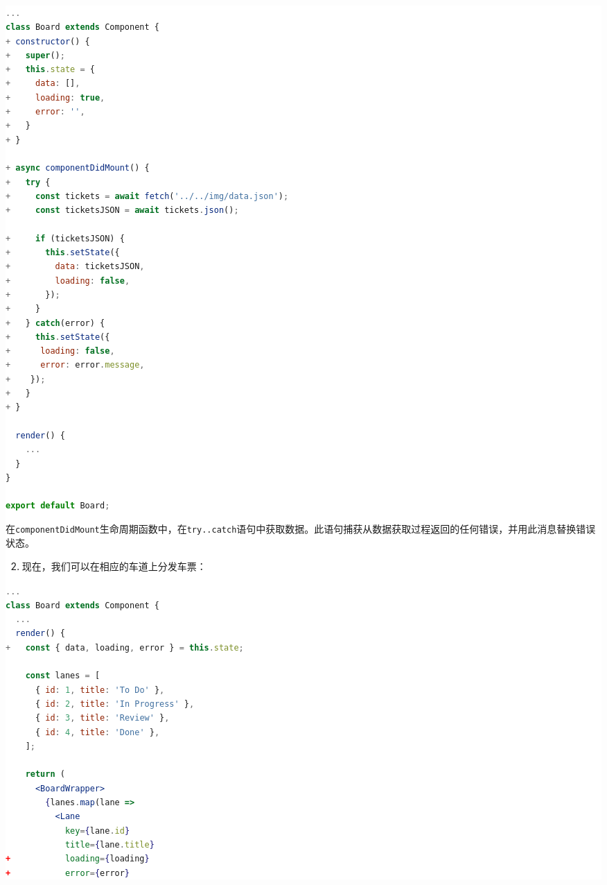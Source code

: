 ```jsx
...
class Board extends Component {
+ constructor() {
+   super();
+   this.state = {
+     data: [],
+     loading: true,
+     error: '',
+   }
+ }

+ async componentDidMount() {
+   try {
+     const tickets = await fetch('../../img/data.json');
+     const ticketsJSON = await tickets.json();

+     if (ticketsJSON) {
+       this.setState({
+         data: ticketsJSON,
+         loading: false,
+       });
+     }
+   } catch(error) {
+     this.setState({
+      loading: false,
+      error: error.message,
+    });
+   }
+ }

  render() {
    ...
  }
}

export default Board;
```

在`componentDidMount`生命周期函数中，在`try..catch`语句中获取数据。此语句捕获从数据获取过程返回的任何错误，并用此消息替换错误状态。

2.  现在，我们可以在相应的车道上分发车票：

```jsx
...
class Board extends Component {
  ...
  render() {
+   const { data, loading, error } = this.state;

    const lanes = [
      { id: 1, title: 'To Do' },
      { id: 2, title: 'In Progress' },
      { id: 3, title: 'Review' },
      { id: 4, title: 'Done' },
    ];

    return (
      <BoardWrapper>
        {lanes.map(lane =>
          <Lane
            key={lane.id}
            title={lane.title}
+           loading={loading}
+           error={error}
```
